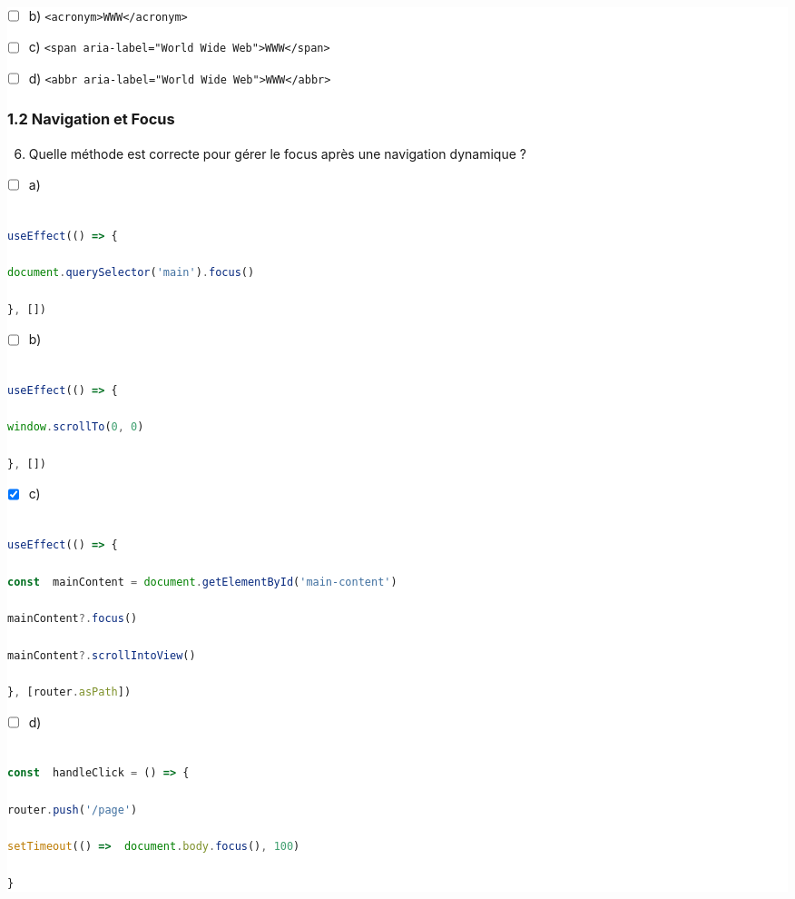 - [ ] b) `<acronym>WWW</acronym>`

- [ ] c) `<span aria-label="World Wide Web">WWW</span>`

- [ ] d) `<abbr aria-label="World Wide Web">WWW</abbr>`

  

### 1.2 Navigation et Focus

  

6. Quelle méthode est correcte pour gérer le focus après une navigation dynamique ?

- [ ] a)

```javascript

useEffect(() => {

document.querySelector('main').focus()

}, [])

```

- [ ] b)

```javascript

useEffect(() => {

window.scrollTo(0, 0)

}, [])

```

- [x] c)

```javascript

useEffect(() => {

const  mainContent = document.getElementById('main-content')

mainContent?.focus()

mainContent?.scrollIntoView()

}, [router.asPath])

```

- [ ] d)

```javascript

const  handleClick = () => {

router.push('/page')

setTimeout(() =>  document.body.focus(), 100)

}

```
